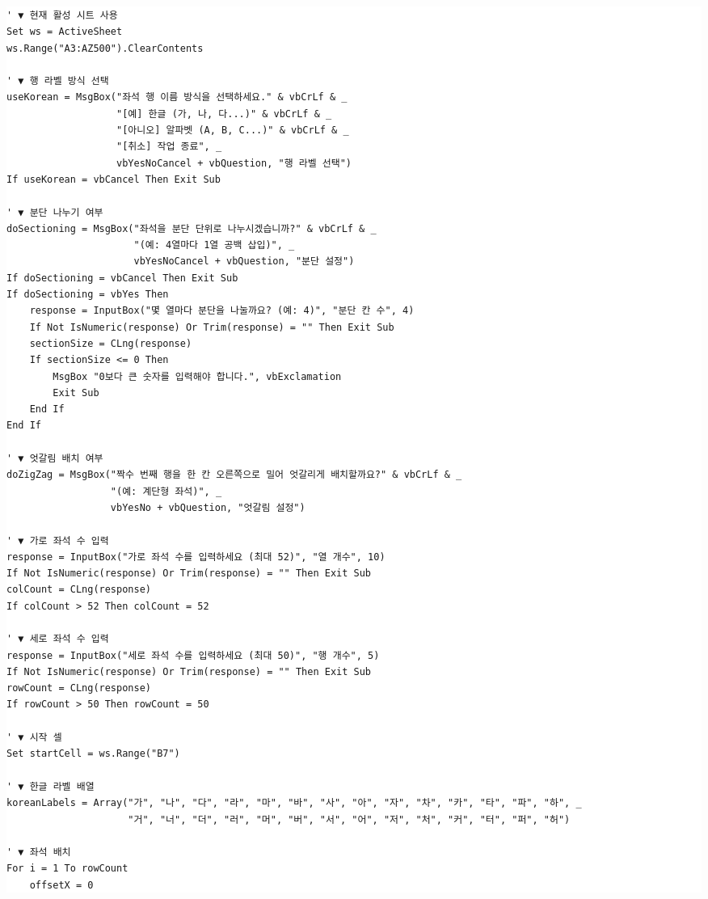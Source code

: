 
    ' ▼ 현재 활성 시트 사용
    Set ws = ActiveSheet
    ws.Range("A3:AZ500").ClearContents

    ' ▼ 행 라벨 방식 선택
    useKorean = MsgBox("좌석 행 이름 방식을 선택하세요." & vbCrLf & _
                       "[예] 한글 (가, 나, 다...)" & vbCrLf & _
                       "[아니오] 알파벳 (A, B, C...)" & vbCrLf & _
                       "[취소] 작업 종료", _
                       vbYesNoCancel + vbQuestion, "행 라벨 선택")
    If useKorean = vbCancel Then Exit Sub

    ' ▼ 분단 나누기 여부
    doSectioning = MsgBox("좌석을 분단 단위로 나누시겠습니까?" & vbCrLf & _
                          "(예: 4열마다 1열 공백 삽입)", _
                          vbYesNoCancel + vbQuestion, "분단 설정")
    If doSectioning = vbCancel Then Exit Sub
    If doSectioning = vbYes Then
        response = InputBox("몇 열마다 분단을 나눌까요? (예: 4)", "분단 칸 수", 4)
        If Not IsNumeric(response) Or Trim(response) = "" Then Exit Sub
        sectionSize = CLng(response)
        If sectionSize <= 0 Then
            MsgBox "0보다 큰 숫자를 입력해야 합니다.", vbExclamation
            Exit Sub
        End If
    End If

    ' ▼ 엇갈림 배치 여부
    doZigZag = MsgBox("짝수 번째 행을 한 칸 오른쪽으로 밀어 엇갈리게 배치할까요?" & vbCrLf & _
                      "(예: 계단형 좌석)", _
                      vbYesNo + vbQuestion, "엇갈림 설정")

    ' ▼ 가로 좌석 수 입력
    response = InputBox("가로 좌석 수를 입력하세요 (최대 52)", "열 개수", 10)
    If Not IsNumeric(response) Or Trim(response) = "" Then Exit Sub
    colCount = CLng(response)
    If colCount > 52 Then colCount = 52

    ' ▼ 세로 좌석 수 입력
    response = InputBox("세로 좌석 수를 입력하세요 (최대 50)", "행 개수", 5)
    If Not IsNumeric(response) Or Trim(response) = "" Then Exit Sub
    rowCount = CLng(response)
    If rowCount > 50 Then rowCount = 50

    ' ▼ 시작 셀
    Set startCell = ws.Range("B7")

    ' ▼ 한글 라벨 배열
    koreanLabels = Array("가", "나", "다", "라", "마", "바", "사", "아", "자", "차", "카", "타", "파", "하", _
                         "거", "너", "더", "러", "머", "버", "서", "어", "저", "처", "커", "터", "퍼", "허")

    ' ▼ 좌석 배치
    For i = 1 To rowCount
        offsetX = 0
